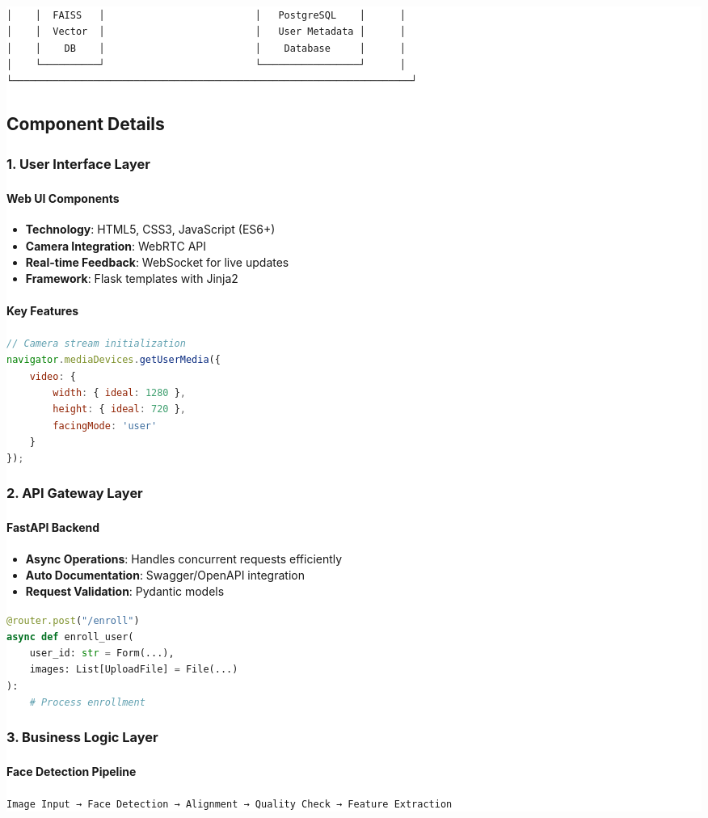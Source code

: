 ```
│    │  FAISS   │                          │   PostgreSQL    │      │
│    │  Vector  │                          │   User Metadata │      │
│    │    DB    │                          │    Database     │      │
│    └──────────┘                          └─────────────────┘      │
└─────────────────────────────────────────────────────────────────────┘
```

## Component Details

### 1. User Interface Layer

#### Web UI Components
- **Technology**: HTML5, CSS3, JavaScript (ES6+)
- **Camera Integration**: WebRTC API
- **Real-time Feedback**: WebSocket for live updates
- **Framework**: Flask templates with Jinja2

#### Key Features
```javascript
// Camera stream initialization
navigator.mediaDevices.getUserMedia({
    video: {
        width: { ideal: 1280 },
        height: { ideal: 720 },
        facingMode: 'user'
    }
});
```

### 2. API Gateway Layer

#### FastAPI Backend
- **Async Operations**: Handles concurrent requests efficiently
- **Auto Documentation**: Swagger/OpenAPI integration
- **Request Validation**: Pydantic models

```python
@router.post("/enroll")
async def enroll_user(
    user_id: str = Form(...),
    images: List[UploadFile] = File(...)
):
    # Process enrollment
```

### 3. Business Logic Layer

#### Face Detection Pipeline
```
Image Input → Face Detection → Alignment → Quality Check → Feature Extraction
```
